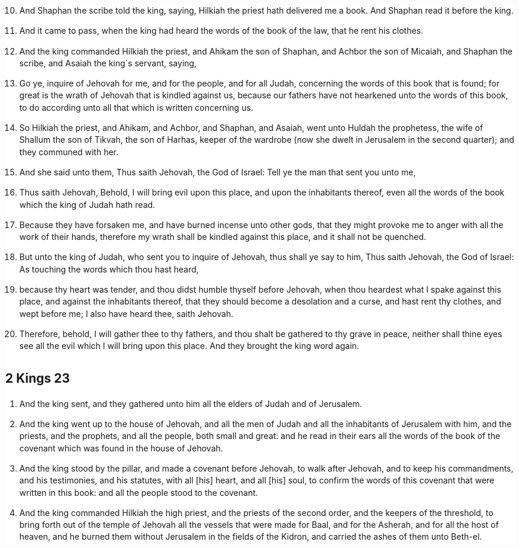 10. And Shaphan the scribe told the king, saying, Hilkiah the priest hath delivered me a book. And Shaphan read it before the king.

11. And it came to pass, when the king had heard the words of the book of the law, that he rent his clothes.

12. And the king commanded Hilkiah the priest, and Ahikam the son of Shaphan, and Achbor the son of Micaiah, and Shaphan the scribe, and Asaiah the king`s servant, saying,

13. Go ye, inquire of Jehovah for me, and for the people, and for all Judah, concerning the words of this book that is found; for great is the wrath of Jehovah that is kindled against us, because our fathers have not hearkened unto the words of this book, to do according unto all that which is written concerning us.

14. So Hilkiah the priest, and Ahikam, and Achbor, and Shaphan, and Asaiah, went unto Huldah the prophetess, the wife of Shallum the son of Tikvah, the son of Harhas, keeper of the wardrobe (now she dwelt in Jerusalem in the second quarter); and they communed with her.

15. And she said unto them, Thus saith Jehovah, the God of Israel: Tell ye the man that sent you unto me,

16. Thus saith Jehovah, Behold, I will bring evil upon this place, and upon the inhabitants thereof, even all the words of the book which the king of Judah hath read.

17. Because they have forsaken me, and have burned incense unto other gods, that they might provoke me to anger with all the work of their hands, therefore my wrath shall be kindled against this place, and it shall not be quenched.

18. But unto the king of Judah, who sent you to inquire of Jehovah, thus shall ye say to him, Thus saith Jehovah, the God of Israel: As touching the words which thou hast heard,

19. because thy heart was tender, and thou didst humble thyself before Jehovah, when thou heardest what I spake against this place, and against the inhabitants thereof, that they should become a desolation and a curse, and hast rent thy clothes, and wept before me; I also have heard thee, saith Jehovah.

20. Therefore, behold, I will gather thee to thy fathers, and thou shalt be gathered to thy grave in peace, neither shall thine eyes see all the evil which I will bring upon this place. And they brought the king word again.

## 2 Kings 23

1. And the king sent, and they gathered unto him all the elders of Judah and of Jerusalem.

2. And the king went up to the house of Jehovah, and all the men of Judah and all the inhabitants of Jerusalem with him, and the priests, and the prophets, and all the people, both small and great: and he read in their ears all the words of the book of the covenant which was found in the house of Jehovah.

3. And the king stood by the pillar, and made a covenant before Jehovah, to walk after Jehovah, and to keep his commandments, and his testimonies, and his statutes, with all [his] heart, and all [his] soul, to confirm the words of this covenant that were written in this book: and all the people stood to the covenant.

4. And the king commanded Hilkiah the high priest, and the priests of the second order, and the keepers of the threshold, to bring forth out of the temple of Jehovah all the vessels that were made for Baal, and for the Asherah, and for all the host of heaven, and he burned them without Jerusalem in the fields of the Kidron, and carried the ashes of them unto Beth-el.
